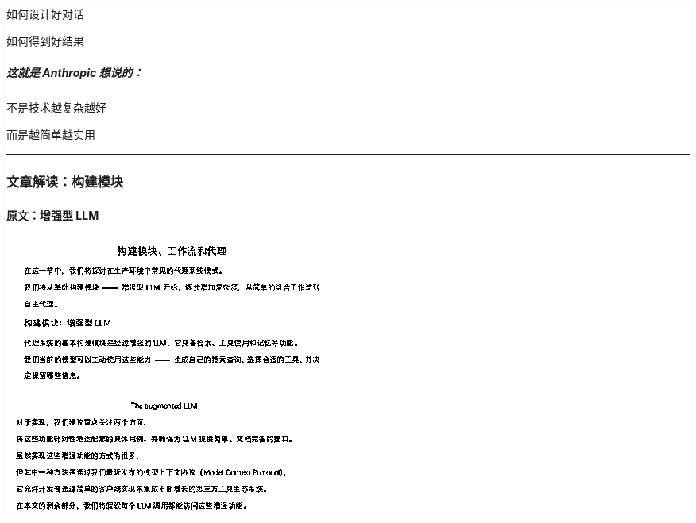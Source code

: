 如何设计好对话

如何得到好结果

##### 这就是 Anthropic 想说的：

不是技术越复杂越好

而是越简单越实用

* * *

### 文章解读：构建模块

#### 原文：增强型 LLM

![](img/aa92cbb33253fe6e8f3600ed5c47eaa6.png)

![](img/1c0d3d94631fc7d38262d604ccdcf91a.png)
